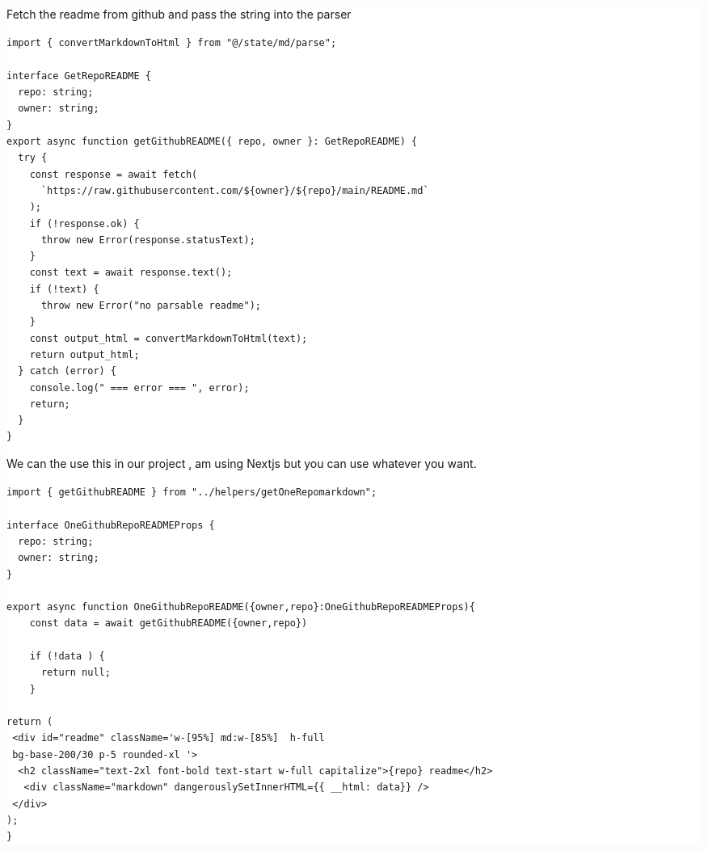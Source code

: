 
Fetch the readme from github and pass the string into the parser

```tsx
import { convertMarkdownToHtml } from "@/state/md/parse";

interface GetRepoREADME {
  repo: string;
  owner: string;
}
export async function getGithubREADME({ repo, owner }: GetRepoREADME) {
  try {
    const response = await fetch(
      `https://raw.githubusercontent.com/${owner}/${repo}/main/README.md`
    );
    if (!response.ok) {
      throw new Error(response.statusText);
    }
    const text = await response.text();
    if (!text) {
      throw new Error("no parsable readme");
    }
    const output_html = convertMarkdownToHtml(text);
    return output_html;
  } catch (error) {
    console.log(" === error === ", error);
    return;
  }
}
```

We can the use this in our project , am using Nextjs but you can use whatever you want.

```tsx
import { getGithubREADME } from "../helpers/getOneRepomarkdown";

interface OneGithubRepoREADMEProps {
  repo: string;
  owner: string;
}

export async function OneGithubRepoREADME({owner,repo}:OneGithubRepoREADMEProps){
    const data = await getGithubREADME({owner,repo}) 
   
    if (!data ) {
      return null;
    }

return (
 <div id="readme" className='w-[95%] md:w-[85%]  h-full  
 bg-base-200/30 p-5 rounded-xl '>
  <h2 className="text-2xl font-bold text-start w-full capitalize">{repo} readme</h2>
   <div className="markdown" dangerouslySetInnerHTML={{ __html: data}} />
 </div>
);
}

```
